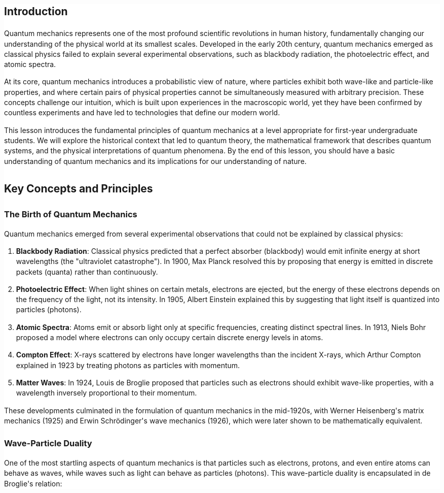 ## Introduction

Quantum mechanics represents one of the most profound scientific revolutions in human history, fundamentally changing our understanding of the physical world at its smallest scales. Developed in the early 20th century, quantum mechanics emerged as classical physics failed to explain several experimental observations, such as blackbody radiation, the photoelectric effect, and atomic spectra.

At its core, quantum mechanics introduces a probabilistic view of nature, where particles exhibit both wave-like and particle-like properties, and where certain pairs of physical properties cannot be simultaneously measured with arbitrary precision. These concepts challenge our intuition, which is built upon experiences in the macroscopic world, yet they have been confirmed by countless experiments and have led to technologies that define our modern world.

This lesson introduces the fundamental principles of quantum mechanics at a level appropriate for first-year undergraduate students. We will explore the historical context that led to quantum theory, the mathematical framework that describes quantum systems, and the physical interpretations of quantum phenomena. By the end of this lesson, you should have a basic understanding of quantum mechanics and its implications for our understanding of nature.

## Key Concepts and Principles

### The Birth of Quantum Mechanics

Quantum mechanics emerged from several experimental observations that could not be explained by classical physics:

1. **Blackbody Radiation**: Classical physics predicted that a perfect absorber (blackbody) would emit infinite energy at short wavelengths (the "ultraviolet catastrophe"). In 1900, Max Planck resolved this by proposing that energy is emitted in discrete packets (quanta) rather than continuously.

2. **Photoelectric Effect**: When light shines on certain metals, electrons are ejected, but the energy of these electrons depends on the frequency of the light, not its intensity. In 1905, Albert Einstein explained this by suggesting that light itself is quantized into particles (photons).

3. **Atomic Spectra**: Atoms emit or absorb light only at specific frequencies, creating distinct spectral lines. In 1913, Niels Bohr proposed a model where electrons can only occupy certain discrete energy levels in atoms.

4. **Compton Effect**: X-rays scattered by electrons have longer wavelengths than the incident X-rays, which Arthur Compton explained in 1923 by treating photons as particles with momentum.

5. **Matter Waves**: In 1924, Louis de Broglie proposed that particles such as electrons should exhibit wave-like properties, with a wavelength inversely proportional to their momentum.

These developments culminated in the formulation of quantum mechanics in the mid-1920s, with Werner Heisenberg's matrix mechanics (1925) and Erwin Schrödinger's wave mechanics (1926), which were later shown to be mathematically equivalent.

### Wave-Particle Duality

One of the most startling aspects of quantum mechanics is that particles such as electrons, protons, and even entire atoms can behave as waves, while waves such as light can behave as particles (photons). This wave-particle duality is encapsulated in de Broglie's relation:
